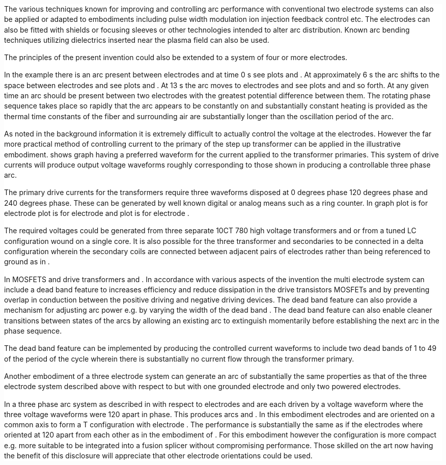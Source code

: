 The various techniques known for improving and controlling arc performance with conventional two electrode systems can also be applied or adapted to embodiments including pulse width modulation ion injection feedback control etc. The electrodes can also be fitted with shields or focusing sleeves or other technologies intended to alter arc distribution. Known arc bending techniques utilizing dielectrics inserted near the plasma field can also be used.

The principles of the present invention could also be extended to a system of four or more electrodes.

In the example there is an arc present between electrodes and at time 0 s see plots and . At approximately 6 s the arc shifts to the space between electrodes and see plots and . At 13 s the arc moves to electrodes and see plots and and so forth. At any given time an arc should be present between two electrodes with the greatest potential difference between them. The rotating phase sequence takes place so rapidly that the arc appears to be constantly on and substantially constant heating is provided as the thermal time constants of the fiber and surrounding air are substantially longer than the oscillation period of the arc.

As noted in the background information it is extremely difficult to actually control the voltage at the electrodes. However the far more practical method of controlling current to the primary of the step up transformer can be applied in the illustrative embodiment. shows graph having a preferred waveform for the current applied to the transformer primaries. This system of drive currents will produce output voltage waveforms roughly corresponding to those shown in producing a controllable three phase arc.

The primary drive currents for the transformers require three waveforms disposed at 0 degrees phase 120 degrees phase and 240 degrees phase. These can be generated by well known digital or analog means such as a ring counter. In graph plot is for electrode plot is for electrode and plot is for electrode .

The required voltages could be generated from three separate 10CT 780 high voltage transformers and or from a tuned LC configuration wound on a single core. It is also possible for the three transformer and secondaries to be connected in a delta configuration wherein the secondary coils are connected between adjacent pairs of electrodes rather than being referenced to ground as in .

In MOSFETS and drive transformers and . In accordance with various aspects of the invention the multi electrode system can include a dead band feature to increases efficiency and reduce dissipation in the drive transistors MOSFETs and by preventing overlap in conduction between the positive driving and negative driving devices. The dead band feature can also provide a mechanism for adjusting arc power e.g. by varying the width of the dead band . The dead band feature can also enable cleaner transitions between states of the arcs by allowing an existing arc to extinguish momentarily before establishing the next arc in the phase sequence.

The dead band feature can be implemented by producing the controlled current waveforms to include two dead bands of 1 to 49 of the period of the cycle wherein there is substantially no current flow through the transformer primary.

Another embodiment of a three electrode system can generate an arc of substantially the same properties as that of the three electrode system described above with respect to but with one grounded electrode and only two powered electrodes.

In a three phase arc system as described in with respect to electrodes and are each driven by a voltage waveform where the three voltage waveforms were 120 apart in phase. This produces arcs and . In this embodiment electrodes and are oriented on a common axis to form a T configuration with electrode . The performance is substantially the same as if the electrodes where oriented at 120 apart from each other as in the embodiment of . For this embodiment however the configuration is more compact e.g. more suitable to be integrated into a fusion splicer without compromising performance. Those skilled on the art now having the benefit of this disclosure will appreciate that other electrode orientations could be used.
